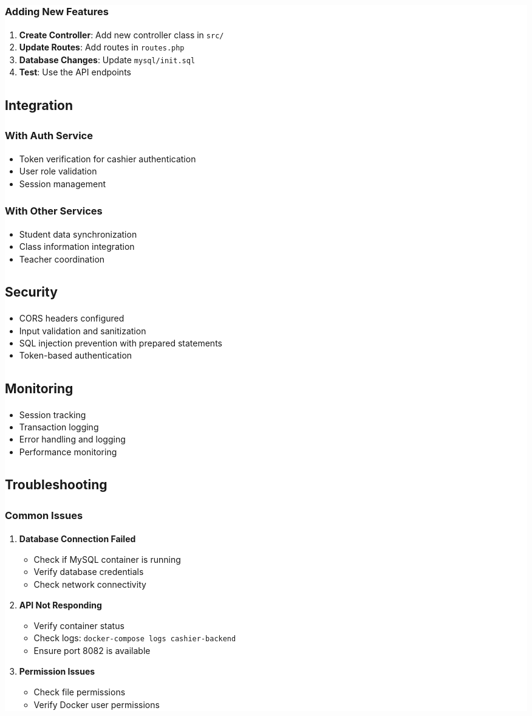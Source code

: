 ### Adding New Features

1. **Create Controller**: Add new controller class in `src/`
2. **Update Routes**: Add routes in `routes.php`
3. **Database Changes**: Update `mysql/init.sql`
4. **Test**: Use the API endpoints

## Integration

### With Auth Service
- Token verification for cashier authentication
- User role validation
- Session management

### With Other Services
- Student data synchronization
- Class information integration
- Teacher coordination

## Security

- CORS headers configured
- Input validation and sanitization
- SQL injection prevention with prepared statements
- Token-based authentication

## Monitoring

- Session tracking
- Transaction logging
- Error handling and logging
- Performance monitoring

## Troubleshooting

### Common Issues

1. **Database Connection Failed**
   - Check if MySQL container is running
   - Verify database credentials
   - Check network connectivity

2. **API Not Responding**
   - Verify container status
   - Check logs: `docker-compose logs cashier-backend`
   - Ensure port 8082 is available

3. **Permission Issues**
   - Check file permissions
   - Verify Docker user permissions
